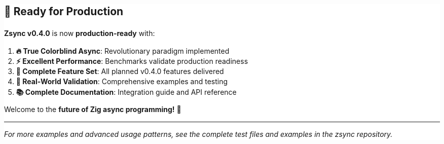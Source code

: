 ## 🌟 Ready for Production

**Zsync v0.4.0** is now **production-ready** with:

1. **🔥 True Colorblind Async**: Revolutionary paradigm implemented
2. **⚡ Excellent Performance**: Benchmarks validate production readiness  
3. **🎯 Complete Feature Set**: All planned v0.4.0 features delivered
4. **🚀 Real-World Validation**: Comprehensive examples and testing
5. **📚 Complete Documentation**: Integration guide and API reference

Welcome to the **future of Zig async programming!** 🌟

---

*For more examples and advanced usage patterns, see the complete test files and examples in the zsync repository.*